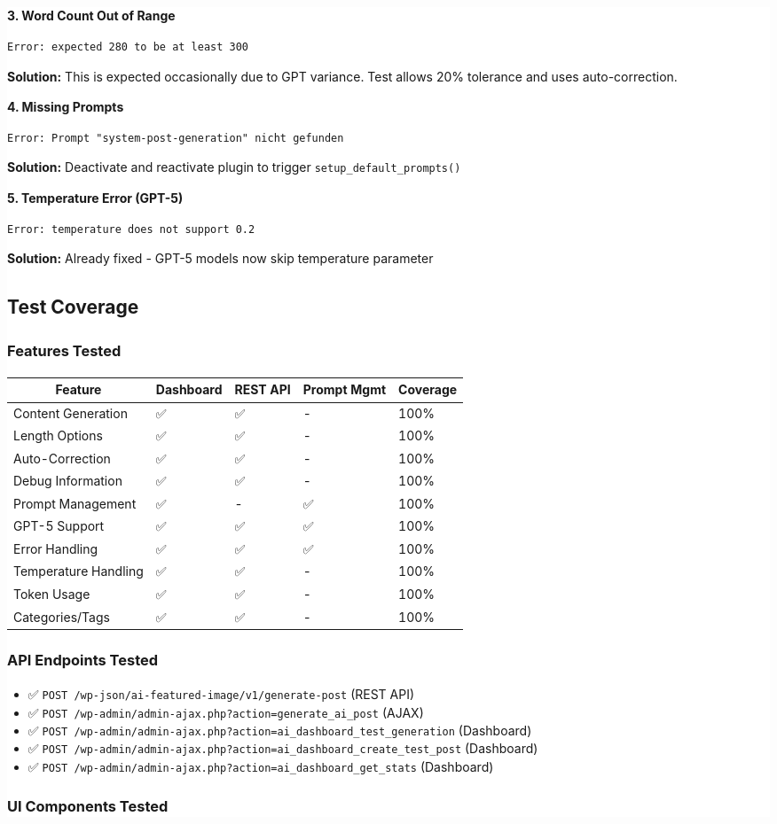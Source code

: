 **3. Word Count Out of Range**
```
Error: expected 280 to be at least 300
```
**Solution:** This is expected occasionally due to GPT variance. Test allows 20% tolerance and uses auto-correction.

**4. Missing Prompts**
```
Error: Prompt "system-post-generation" nicht gefunden
```
**Solution:** Deactivate and reactivate plugin to trigger `setup_default_prompts()`

**5. Temperature Error (GPT-5)**
```
Error: temperature does not support 0.2
```
**Solution:** Already fixed - GPT-5 models now skip temperature parameter

## Test Coverage

### Features Tested

| Feature | Dashboard | REST API | Prompt Mgmt | Coverage |
|---------|-----------|----------|-------------|----------|
| Content Generation | ✅ | ✅ | - | 100% |
| Length Options | ✅ | ✅ | - | 100% |
| Auto-Correction | ✅ | ✅ | - | 100% |
| Debug Information | ✅ | ✅ | - | 100% |
| Prompt Management | ✅ | - | ✅ | 100% |
| GPT-5 Support | ✅ | ✅ | ✅ | 100% |
| Error Handling | ✅ | ✅ | ✅ | 100% |
| Temperature Handling | ✅ | ✅ | - | 100% |
| Token Usage | ✅ | ✅ | - | 100% |
| Categories/Tags | ✅ | ✅ | - | 100% |

### API Endpoints Tested

- ✅ `POST /wp-json/ai-featured-image/v1/generate-post` (REST API)
- ✅ `POST /wp-admin/admin-ajax.php?action=generate_ai_post` (AJAX)
- ✅ `POST /wp-admin/admin-ajax.php?action=ai_dashboard_test_generation` (Dashboard)
- ✅ `POST /wp-admin/admin-ajax.php?action=ai_dashboard_create_test_post` (Dashboard)
- ✅ `POST /wp-admin/admin-ajax.php?action=ai_dashboard_get_stats` (Dashboard)

### UI Components Tested
